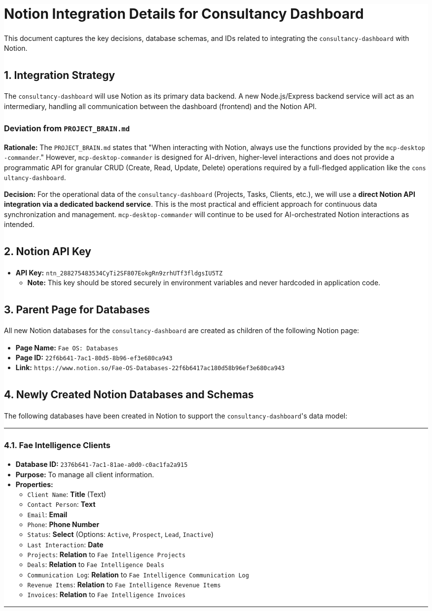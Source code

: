 # Notion Integration Details for Consultancy Dashboard

This document captures the key decisions, database schemas, and IDs related to integrating the `consultancy-dashboard` with Notion.

## 1. Integration Strategy

The `consultancy-dashboard` will use Notion as its primary data backend. A new Node.js/Express backend service will act as an intermediary, handling all communication between the dashboard (frontend) and the Notion API.

### Deviation from `PROJECT_BRAIN.md`

**Rationale:** The `PROJECT_BRAIN.md` states that "When interacting with Notion, always use the functions provided by the `mcp-desktop-commander`." However, `mcp-desktop-commander` is designed for AI-driven, higher-level interactions and does not provide a programmatic API for granular CRUD (Create, Read, Update, Delete) operations required by a full-fledged application like the `consultancy-dashboard`.

**Decision:** For the operational data of the `consultancy-dashboard` (Projects, Tasks, Clients, etc.), we will use a **direct Notion API integration via a dedicated backend service**. This is the most practical and efficient approach for continuous data synchronization and management. `mcp-desktop-commander` will continue to be used for AI-orchestrated Notion interactions as intended.

## 2. Notion API Key

*   **API Key:** `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`
    *   **Note:** This key should be stored securely in environment variables and never hardcoded in application code.

## 3. Parent Page for Databases

All new Notion databases for the `consultancy-dashboard` are created as children of the following Notion page:

*   **Page Name:** `Fae OS: Databases`
*   **Page ID:** `22f6b641-7ac1-80d5-8b96-ef3e680ca943`
*   **Link:** `https://www.notion.so/Fae-OS-Databases-22f6b6417ac180d58b96ef3e680ca943`

## 4. Newly Created Notion Databases and Schemas

The following databases have been created in Notion to support the `consultancy-dashboard`'s data model:

---

### 4.1. Fae Intelligence Clients

*   **Database ID:** `2376b641-7ac1-81ae-a0d0-c0ac1fa2a915`
*   **Purpose:** To manage all client information.
*   **Properties:**
    *   `Client Name`: **Title** (Text)
    *   `Contact Person`: **Text**
    *   `Email`: **Email**
    *   `Phone`: **Phone Number**
    *   `Status`: **Select** (Options: `Active`, `Prospect`, `Lead`, `Inactive`)
    *   `Last Interaction`: **Date**
    *   `Projects`: **Relation** to `Fae Intelligence Projects`
    *   `Deals`: **Relation** to `Fae Intelligence Deals`
    *   `Communication Log`: **Relation** to `Fae Intelligence Communication Log`
    *   `Revenue Items`: **Relation** to `Fae Intelligence Revenue Items`
    *   `Invoices`: **Relation** to `Fae Intelligence Invoices`

---